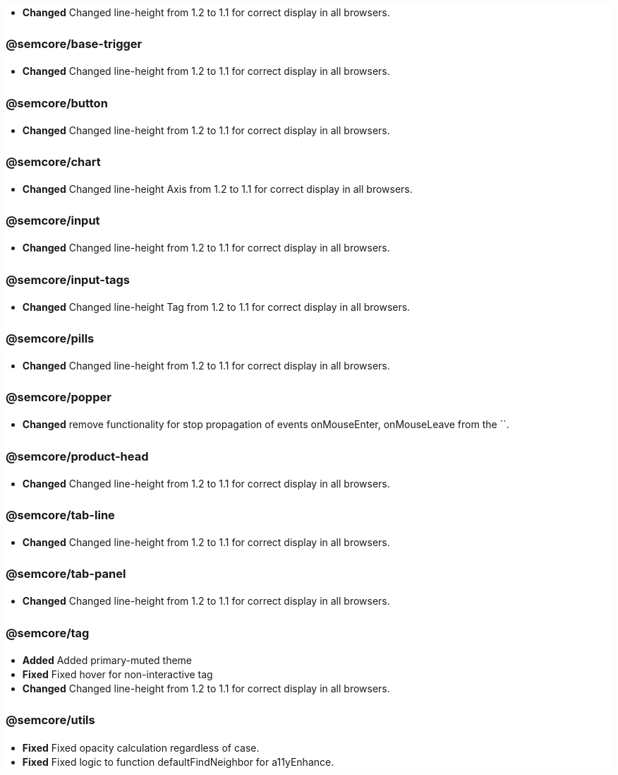 - **Changed** Changed line-height from 1.2 to 1.1 for correct display in all browsers.

### @semcore/base-trigger

- **Changed** Changed line-height from 1.2 to 1.1 for correct display in all browsers.

### @semcore/button

- **Changed** Changed line-height from 1.2 to 1.1 for correct display in all browsers.

### @semcore/chart

- **Changed** Changed line-height Axis from 1.2 to 1.1 for correct display in all browsers.

### @semcore/input

- **Changed** Changed line-height from 1.2 to 1.1 for correct display in all browsers.

### @semcore/input-tags

- **Changed** Changed line-height Tag from 1.2 to 1.1 for correct display in all browsers.

### @semcore/pills

- **Changed** Changed line-height from 1.2 to 1.1 for correct display in all browsers.

### @semcore/popper

- **Changed** remove functionality for stop propagation of events onMouseEnter, onMouseLeave from the ``.

### @semcore/product-head

- **Changed** Changed line-height from 1.2 to 1.1 for correct display in all browsers.

### @semcore/tab-line

- **Changed** Changed line-height from 1.2 to 1.1 for correct display in all browsers.

### @semcore/tab-panel

- **Changed** Changed line-height from 1.2 to 1.1 for correct display in all browsers.

### @semcore/tag

- **Added** Added primary-muted theme
- **Fixed** Fixed hover for non-interactive tag
- **Changed** Changed line-height from 1.2 to 1.1 for correct display in all browsers.

### @semcore/utils

- **Fixed** Fixed opacity calculation regardless of case.
- **Fixed** Fixed logic to function defaultFindNeighbor for a11yEnhance.
